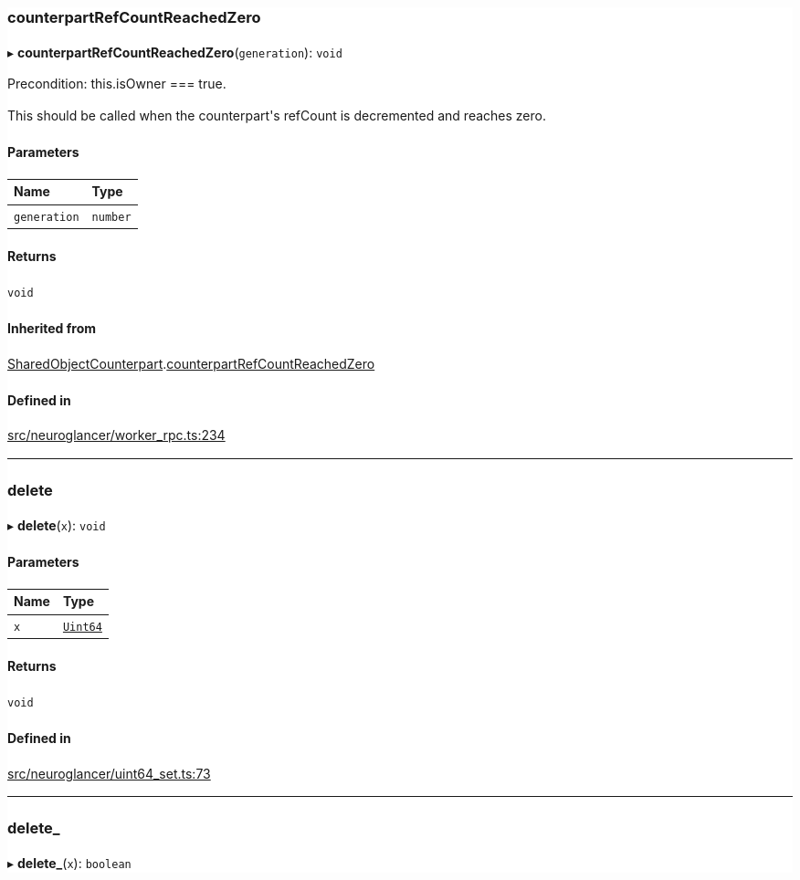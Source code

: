 ### counterpartRefCountReachedZero

▸ **counterpartRefCountReachedZero**(`generation`): `void`

Precondition: this.isOwner === true.

This should be called when the counterpart's refCount is decremented and reaches zero.

#### Parameters

| Name | Type |
| :------ | :------ |
| `generation` | `number` |

#### Returns

`void`

#### Inherited from

[SharedObjectCounterpart](annotation_backend._internal_.SharedObjectCounterpart.md).[counterpartRefCountReachedZero](annotation_backend._internal_.SharedObjectCounterpart.md#counterpartrefcountreachedzero)

#### Defined in

[src/neuroglancer/worker_rpc.ts:234](https://github.com/ActiveBrainAtlas2/neuroglancer/blob/1beb5d34/src/neuroglancer/worker_rpc.ts#L234)

___

### delete

▸ **delete**(`x`): `void`

#### Parameters

| Name | Type |
| :------ | :------ |
| `x` | [`Uint64`](util_uint64.Uint64.md) |

#### Returns

`void`

#### Defined in

[src/neuroglancer/uint64_set.ts:73](https://github.com/ActiveBrainAtlas2/neuroglancer/blob/1beb5d34/src/neuroglancer/uint64_set.ts#L73)

___

### delete\_

▸ **delete_**(`x`): `boolean`
